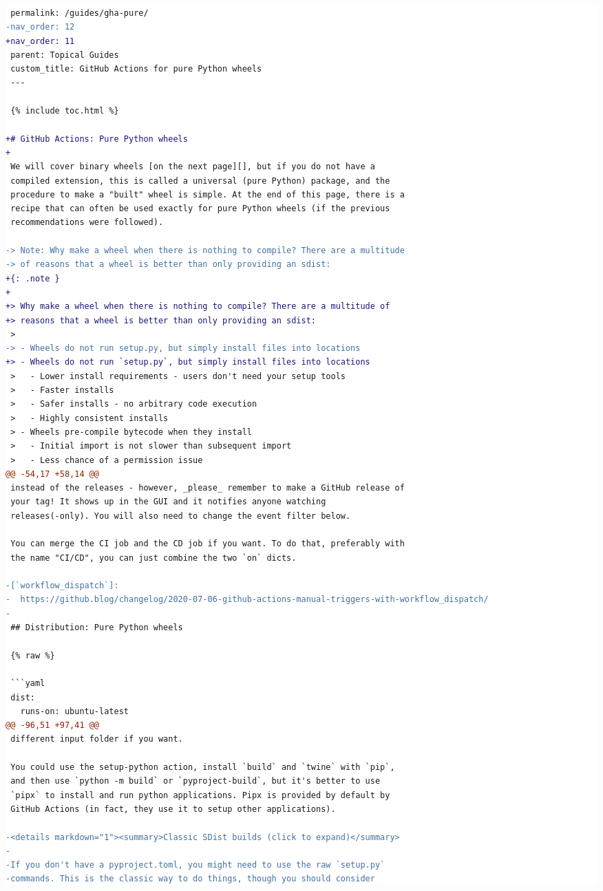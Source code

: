 ```diff
 permalink: /guides/gha-pure/
-nav_order: 12
+nav_order: 11
 parent: Topical Guides
 custom_title: GitHub Actions for pure Python wheels
 ---
 
 {% include toc.html %}
 
+# GitHub Actions: Pure Python wheels
+
 We will cover binary wheels [on the next page][], but if you do not have a
 compiled extension, this is called a universal (pure Python) package, and the
 procedure to make a "built" wheel is simple. At the end of this page, there is a
 recipe that can often be used exactly for pure Python wheels (if the previous
 recommendations were followed).
 
-> Note: Why make a wheel when there is nothing to compile? There are a multitude
-> of reasons that a wheel is better than only providing an sdist:
+{: .note }
+
+> Why make a wheel when there is nothing to compile? There are a multitude of
+> reasons that a wheel is better than only providing an sdist:
 >
-> - Wheels do not run setup.py, but simply install files into locations
+> - Wheels do not run `setup.py`, but simply install files into locations
 >   - Lower install requirements - users don't need your setup tools
 >   - Faster installs
 >   - Safer installs - no arbitrary code execution
 >   - Highly consistent installs
 > - Wheels pre-compile bytecode when they install
 >   - Initial import is not slower than subsequent import
 >   - Less chance of a permission issue
@@ -54,17 +58,14 @@
 instead of the releases - however, _please_ remember to make a GitHub release of
 your tag! It shows up in the GUI and it notifies anyone watching
 releases(-only). You will also need to change the event filter below.
 
 You can merge the CI job and the CD job if you want. To do that, preferably with
 the name "CI/CD", you can just combine the two `on` dicts.
 
-[`workflow_dispatch`]:
-  https://github.blog/changelog/2020-07-06-github-actions-manual-triggers-with-workflow_dispatch/
-
 ## Distribution: Pure Python wheels
 
 {% raw %}
 
 ```yaml
 dist:
   runs-on: ubuntu-latest
@@ -96,51 +97,41 @@
 different input folder if you want.
 
 You could use the setup-python action, install `build` and `twine` with `pip`,
 and then use `python -m build` or `pyproject-build`, but it's better to use
 `pipx` to install and run python applications. Pipx is provided by default by
 GitHub Actions (in fact, they use it to setup other applications).
 
-<details markdown="1"><summary>Classic SDist builds (click to expand)</summary>
-
-If you don't have a pyproject.toml, you might need to use the raw `setup.py`
-commands. This is the classic way to do things, though you should consider
```

 [codecov/codecov-action]: https://github.com/codecov/codecov-action
 [pep 517]: https://www.python.org/dev/peps/pep-0517/
 [pep 518]: https://www.python.org/dev/peps/pep-0518/
 [pypi trusted publisher docs]: https://docs.pypi.org/trusted-publishers/creating-a-project-through-oidc/
 [`cibw_before_build`]: https://cibuildwheel.readthedocs.io/en/stable/options/#before-build
 [`cibw_environment`]: https://cibuildwheel.readthedocs.io/en/stable/options/#environment
 [cibw custom]: https://cibuildwheel.readthedocs.io/en/stable/options/#build-skip
 [cibuildwheel]: https://cibuildwheel.readthedocs.io/en/stable/